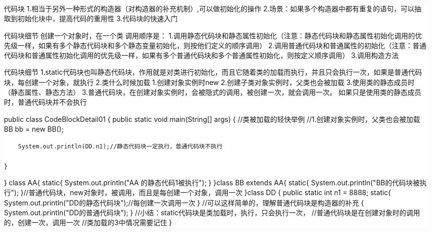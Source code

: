 
代码块
1.相当于另外一种形式的构造器（对构造器的补充机制）,可以做初始化的操作
2.场景：如果多个构造器中都有重复的语句，可以抽取到初始化块中，提高代码的重用性
3.代码块的快速入门

代码块细节
创建一个对象时，在一个类 调用顺序是：
1.调用静态代码块和静态属性初始化（注意：静态代码块和静态属性初始化调用的优先级一样，如果有多个静态代码块和多个静态变量初始化，则按他们定义的顺序调用）
2.调用普通代码块和普通属性的初始化（注意：普通代码块和普通属性初始化调用的优先级一样，如果有多个普通代码块和多个普通属性初始化，则按定义顺序调用）
3.调用构造方法


代码块细节
1.static代码块也叫静态代码块，作用就是对类进行初始化，而且它随着类的加载而执行，并且只会执行一次，如果是普通代码块，每创建一个对象，就执行
2.类什么时候加载
1.创建对象实例时new
2.创建子类对象实例时，父类也会被加载
3.使用类的静态成员时（静态属性、静态方法）
3.普通代码块，在创建对象实例时，会被隐式的调用，被创建一次，就会调用一次。
如果只是使用类的静态成员时，普通代码块并不会执行


public class CodeBlockDetail01 {
    public static void main(String[] args) {
        //类被加载的轻快举例
        //1.创建对象实例时，父类也会被加载
       BB bb = new BB();

        System.out.println(DD.n1);//静态代码块一定执行，普通代码块不执行

    }

}
class AA{
    static{
        System.out.println("AA 的静态代码1被执行");
    }
}class BB extends AA{
    static{
        System.out.println("BB的代码块被执行");
    }//普通代码块，new对象时，被调用，而且是每创建一个对象，调用一次
}class DD {
    public static int n1 = 8888;
    static{
        System.out.println("DD的静态代码块");//每创建一次调用一次
    }
    //可以这样简单的，理解普通代码块是构造器的补充
    {
        System.out.println("DD的普通代码块");
    }
    //小结：static代码块是类加载时，执行，只会执行一次，
    //普通代码块是在创建对象时的调用的，创建一次，调用一次
    //类加载的3中情况需要记住
}

